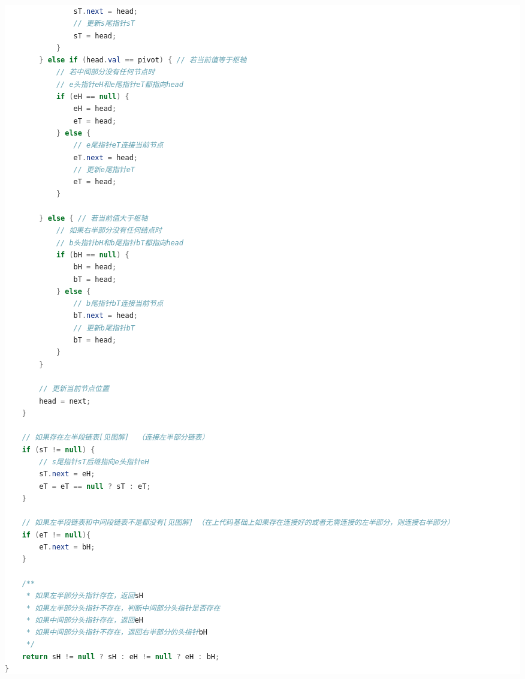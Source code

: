 ```java
                sT.next = head;
                // 更新s尾指针sT
                sT = head;
            }
        } else if (head.val == pivot) { // 若当前值等于枢轴
            // 若中间部分没有任何节点时
            // e头指针eH和e尾指针eT都指向head
            if (eH == null) {
                eH = head;
                eT = head;
            } else {
                // e尾指针eT连接当前节点
                eT.next = head;
                // 更新e尾指针eT
                eT = head;
            }

        } else { // 若当前值大于枢轴
            // 如果右半部分没有任何结点时
            // b头指针bH和b尾指针bT都指向head
            if (bH == null) {
                bH = head;
                bT = head;
            } else {
                // b尾指针bT连接当前节点
                bT.next = head;
                // 更新b尾指针bT
                bT = head;
            }
        }

        // 更新当前节点位置
        head = next;
    }

    // 如果存在左半段链表[见图解]  （连接左半部分链表）
    if (sT != null) {
        // s尾指针sT后继指向e头指针eH
        sT.next = eH;
        eT = eT == null ? sT : eT;
    }

    // 如果左半段链表和中间段链表不是都没有[见图解] （在上代码基础上如果存在连接好的或者无需连接的左半部分，则连接右半部分）
    if (eT != null){
        eT.next = bH;
    }
    
    /**
     * 如果左半部分头指针存在，返回sH
     * 如果左半部分头指针不存在，判断中间部分头指针是否存在
     * 如果中间部分头指针存在，返回eH
     * 如果中间部分头指针不存在，返回右半部分的头指针bH
     */
    return sH != null ? sH : eH != null ? eH : bH;
}
```
